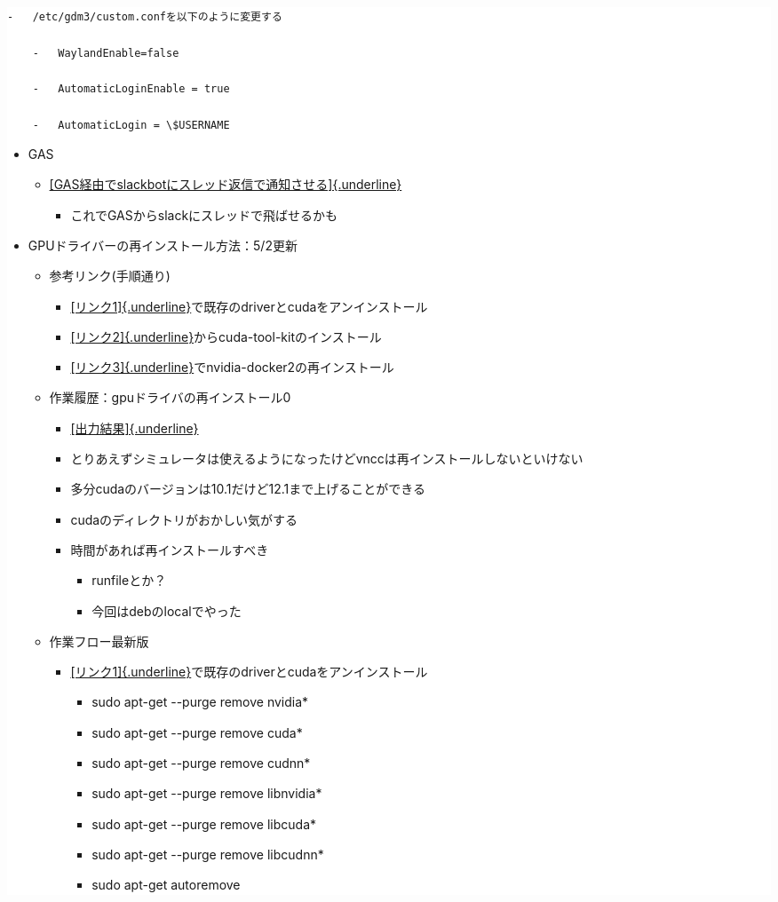     -   /etc/gdm3/custom.confを以下のように変更する

        -   WaylandEnable=false

        -   AutomaticLoginEnable = true

        -   AutomaticLogin = \$USERNAME

-   GAS

    -   [[GAS経由でslackbotにスレッド返信で通知させる]{.underline}](https://zenn.dev/scnsh/articles/6791519a806463)

        -   これでGASからslackにスレッドで飛ばせるかも

-   GPUドライバーの再インストール方法：5/2更新

    -   参考リンク(手順通り)

        -   [[リンク1]{.underline}](https://misoji-engineer.com/archives/reinstall-cuda-on-ubuntu.html)で既存のdriverとcudaをアンインストール

        -   [[リンク2]{.underline}](https://developer.nvidia.com/cuda-downloads?target_os=Linux&target_arch=x86_64&Distribution=Ubuntu&target_version=20.04&target_type=deb_local)からcuda-tool-kitのインストール

        -   [[リンク3]{.underline}](https://qiita.com/Menrui/items/01d525b11d91b970c279)でnvidia-docker2の再インストール

    -   作業履歴：gpuドライバの再インストール0

        -   [[出力結果]{.underline}](https://www.google.com/search?channel=fs&client=ubuntu&q=NVIDIA-SMI+has+failed+because+it+couldn%27t+communicate+with+the+NVIDIA+driver.+Make+sure+that+the+latest+NVIDIA+driver+is+installed+and+running.)

        -   とりあえずシミュレータは使えるようになったけどvnccは再インストールしないといけない

        -   多分cudaのバージョンは10.1だけど12.1まで上げることができる

        -   cudaのディレクトリがおかしい気がする

        -   時間があれば再インストールすべき

            -   runfileとか？

            -   今回はdebのlocalでやった

    -   作業フロー最新版

        -   [[リンク1]{.underline}](https://misoji-engineer.com/archives/reinstall-cuda-on-ubuntu.html)で既存のdriverとcudaをアンインストール

            -   sudo apt-get \--purge remove nvidia\*

            -   sudo apt-get \--purge remove cuda\*

            -   sudo apt-get \--purge remove cudnn\*

            -   sudo apt-get \--purge remove libnvidia\*

            -   sudo apt-get \--purge remove libcuda\*

            -   sudo apt-get \--purge remove libcudnn\*

            -   sudo apt-get autoremove
